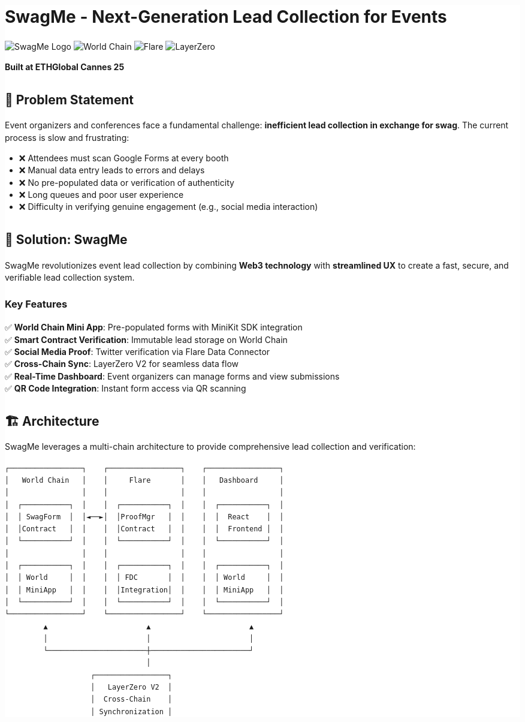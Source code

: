 # SwagMe - Next-Generation Lead Collection for Events

![SwagMe Logo](https://img.shields.io/badge/SwagMe-Next--Gen%20Lead%20Collection-blue)
![World Chain](https://img.shields.io/badge/World%20Chain-Deployed-green)
![Flare](https://img.shields.io/badge/Flare-FDC%20Integration-orange)
![LayerZero](https://img.shields.io/badge/LayerZero-V2%20Cross--Chain-purple)

**Built at ETHGlobal Cannes 25**

## 🎯 Problem Statement

Event organizers and conferences face a fundamental challenge: **inefficient lead collection in exchange for swag**. The current process is slow and frustrating:

- ❌ Attendees must scan Google Forms at every booth
- ❌ Manual data entry leads to errors and delays
- ❌ No pre-populated data or verification of authenticity
- ❌ Long queues and poor user experience
- ❌ Difficulty in verifying genuine engagement (e.g., social media interaction)

## 🚀 Solution: SwagMe

SwagMe revolutionizes event lead collection by combining **Web3 technology** with **streamlined UX** to create a fast, secure, and verifiable lead collection system.

### Key Features

✅ **World Chain Mini App**: Pre-populated forms with MiniKit SDK integration  
✅ **Smart Contract Verification**: Immutable lead storage on World Chain  
✅ **Social Media Proof**: Twitter verification via Flare Data Connector  
✅ **Cross-Chain Sync**: LayerZero V2 for seamless data flow  
✅ **Real-Time Dashboard**: Event organizers can manage forms and view submissions  
✅ **QR Code Integration**: Instant form access via QR scanning  

## 🏗️ Architecture

SwagMe leverages a multi-chain architecture to provide comprehensive lead collection and verification:

```
┌─────────────────┐    ┌─────────────────┐    ┌─────────────────┐
│   World Chain   │    │     Flare       │    │   Dashboard     │
│                 │    │                 │    │                 │
│  ┌───────────┐  │    │  ┌───────────┐  │    │  ┌───────────┐  │
│  │ SwagForm  │  │◄──►│  │ProofMgr   │  │    │  │  React    │  │
│  │Contract   │  │    │  │Contract   │  │    │  │  Frontend │  │
│  └───────────┘  │    │  └───────────┘  │    │  └───────────┘  │
│                 │    │                 │    │                 │
│  ┌───────────┐  │    │  ┌───────────┐  │    │  ┌───────────┐  │
│  │ World     │  │    │  │ FDC       │  │    │  │ World     │  │
│  │ MiniApp   │  │    │  │Integration│  │    │  │ MiniApp   │  │
│  └───────────┘  │    │  └───────────┘  │    │  └───────────┘  │
└─────────────────┘    └─────────────────┘    └─────────────────┘
         ▲                       ▲                       ▲
         │                       │                       │
         └───────────────────────┼───────────────────────┘
                                 │
                    ┌─────────────────┐
                    │   LayerZero V2  │
                    │  Cross-Chain    │
                    │ Synchronization │
```